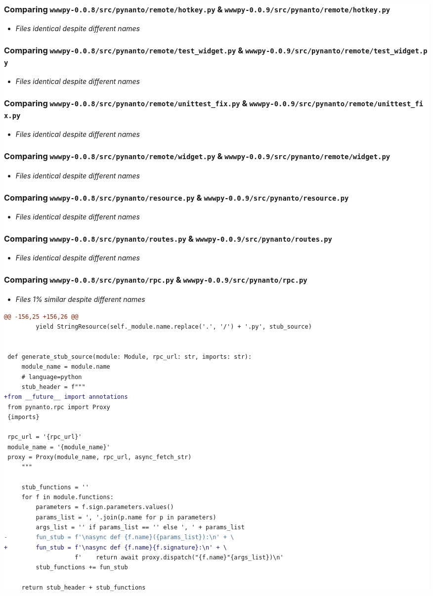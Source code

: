### Comparing `wwwpy-0.0.8/src/pynanto/remote/hotkey.py` & `wwwpy-0.0.9/src/pynanto/remote/hotkey.py`

 * *Files identical despite different names*

### Comparing `wwwpy-0.0.8/src/pynanto/remote/test_widget.py` & `wwwpy-0.0.9/src/pynanto/remote/test_widget.py`

 * *Files identical despite different names*

### Comparing `wwwpy-0.0.8/src/pynanto/remote/unittest_fix.py` & `wwwpy-0.0.9/src/pynanto/remote/unittest_fix.py`

 * *Files identical despite different names*

### Comparing `wwwpy-0.0.8/src/pynanto/remote/widget.py` & `wwwpy-0.0.9/src/pynanto/remote/widget.py`

 * *Files identical despite different names*

### Comparing `wwwpy-0.0.8/src/pynanto/resource.py` & `wwwpy-0.0.9/src/pynanto/resource.py`

 * *Files identical despite different names*

### Comparing `wwwpy-0.0.8/src/pynanto/routes.py` & `wwwpy-0.0.9/src/pynanto/routes.py`

 * *Files identical despite different names*

### Comparing `wwwpy-0.0.8/src/pynanto/rpc.py` & `wwwpy-0.0.9/src/pynanto/rpc.py`

 * *Files 1% similar despite different names*

```diff
@@ -156,25 +156,26 @@
         yield StringResource(self._module.name.replace('.', '/') + '.py', stub_source)
 
 
 def generate_stub_source(module: Module, rpc_url: str, imports: str):
     module_name = module.name
     # language=python
     stub_header = f"""
+from __future__ import annotations
 from pynanto.rpc import Proxy
 {imports}
 
 rpc_url = '{rpc_url}'
 module_name = '{module_name}'
 proxy = Proxy(module_name, rpc_url, async_fetch_str)
     """
 
     stub_functions = ''
     for f in module.functions:
         parameters = f.sign.parameters.values()
         params_list = ', '.join(p.name for p in parameters)
         args_list = '' if params_list == '' else ', ' + params_list
-        fun_stub = f'\nasync def {f.name}({params_list}):\n' + \
+        fun_stub = f'\nasync def {f.name}{f.signature}:\n' + \
                    f'    return await proxy.dispatch("{f.name}"{args_list})\n'
         stub_functions += fun_stub
 
     return stub_header + stub_functions
```
